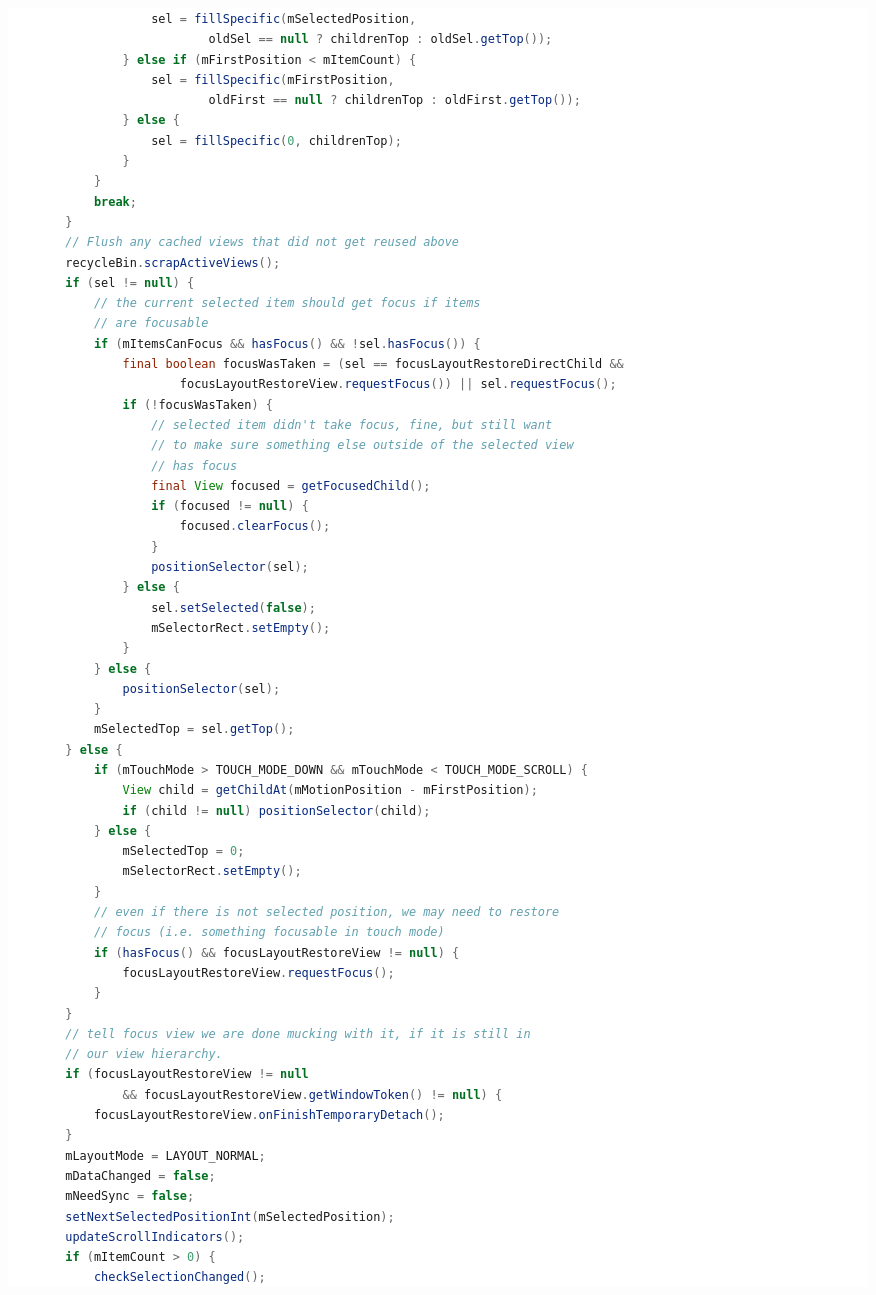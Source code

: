 ```java
                    sel = fillSpecific(mSelectedPosition,
                            oldSel == null ? childrenTop : oldSel.getTop());
                } else if (mFirstPosition < mItemCount) {
                    sel = fillSpecific(mFirstPosition,
                            oldFirst == null ? childrenTop : oldFirst.getTop());
                } else {
                    sel = fillSpecific(0, childrenTop);
                }
            }
            break;
        }
        // Flush any cached views that did not get reused above
        recycleBin.scrapActiveViews();
        if (sel != null) {
            // the current selected item should get focus if items
            // are focusable
            if (mItemsCanFocus && hasFocus() && !sel.hasFocus()) {
                final boolean focusWasTaken = (sel == focusLayoutRestoreDirectChild &&
                        focusLayoutRestoreView.requestFocus()) || sel.requestFocus();
                if (!focusWasTaken) {
                    // selected item didn't take focus, fine, but still want
                    // to make sure something else outside of the selected view
                    // has focus
                    final View focused = getFocusedChild();
                    if (focused != null) {
                        focused.clearFocus();
                    }
                    positionSelector(sel);
                } else {
                    sel.setSelected(false);
                    mSelectorRect.setEmpty();
                }
            } else {
                positionSelector(sel);
            }
            mSelectedTop = sel.getTop();
        } else {
            if (mTouchMode > TOUCH_MODE_DOWN && mTouchMode < TOUCH_MODE_SCROLL) {
                View child = getChildAt(mMotionPosition - mFirstPosition);
                if (child != null) positionSelector(child);
            } else {
                mSelectedTop = 0;
                mSelectorRect.setEmpty();
            }
            // even if there is not selected position, we may need to restore
            // focus (i.e. something focusable in touch mode)
            if (hasFocus() && focusLayoutRestoreView != null) {
                focusLayoutRestoreView.requestFocus();
            }
        }
        // tell focus view we are done mucking with it, if it is still in
        // our view hierarchy.
        if (focusLayoutRestoreView != null
                && focusLayoutRestoreView.getWindowToken() != null) {
            focusLayoutRestoreView.onFinishTemporaryDetach();
        }
        mLayoutMode = LAYOUT_NORMAL;
        mDataChanged = false;
        mNeedSync = false;
        setNextSelectedPositionInt(mSelectedPosition);
        updateScrollIndicators();
        if (mItemCount > 0) {
            checkSelectionChanged();
```